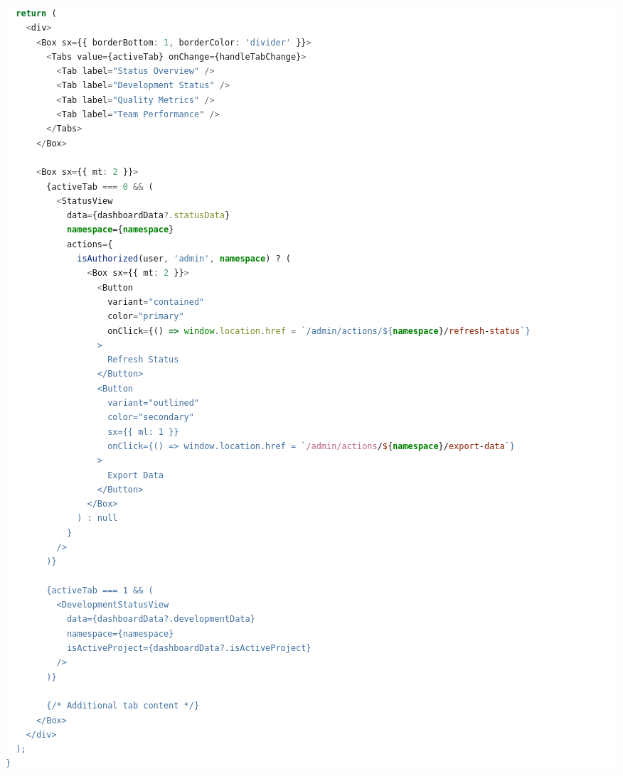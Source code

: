 ```typescript
  return (
    <div>
      <Box sx={{ borderBottom: 1, borderColor: 'divider' }}>
        <Tabs value={activeTab} onChange={handleTabChange}>
          <Tab label="Status Overview" />
          <Tab label="Development Status" />
          <Tab label="Quality Metrics" />
          <Tab label="Team Performance" />
        </Tabs>
      </Box>

      <Box sx={{ mt: 2 }}>
        {activeTab === 0 && (
          <StatusView 
            data={dashboardData?.statusData} 
            namespace={namespace}
            actions={
              isAuthorized(user, 'admin', namespace) ? (
                <Box sx={{ mt: 2 }}>
                  <Button 
                    variant="contained" 
                    color="primary"
                    onClick={() => window.location.href = `/admin/actions/${namespace}/refresh-status`}
                  >
                    Refresh Status
                  </Button>
                  <Button 
                    variant="outlined" 
                    color="secondary"
                    sx={{ ml: 1 }}
                    onClick={() => window.location.href = `/admin/actions/${namespace}/export-data`}
                  >
                    Export Data
                  </Button>
                </Box>
              ) : null
            }
          />
        )}

        {activeTab === 1 && (
          <DevelopmentStatusView 
            data={dashboardData?.developmentData} 
            namespace={namespace}
            isActiveProject={dashboardData?.isActiveProject}
          />
        )}

        {/* Additional tab content */}
      </Box>
    </div>
  );
}
```
